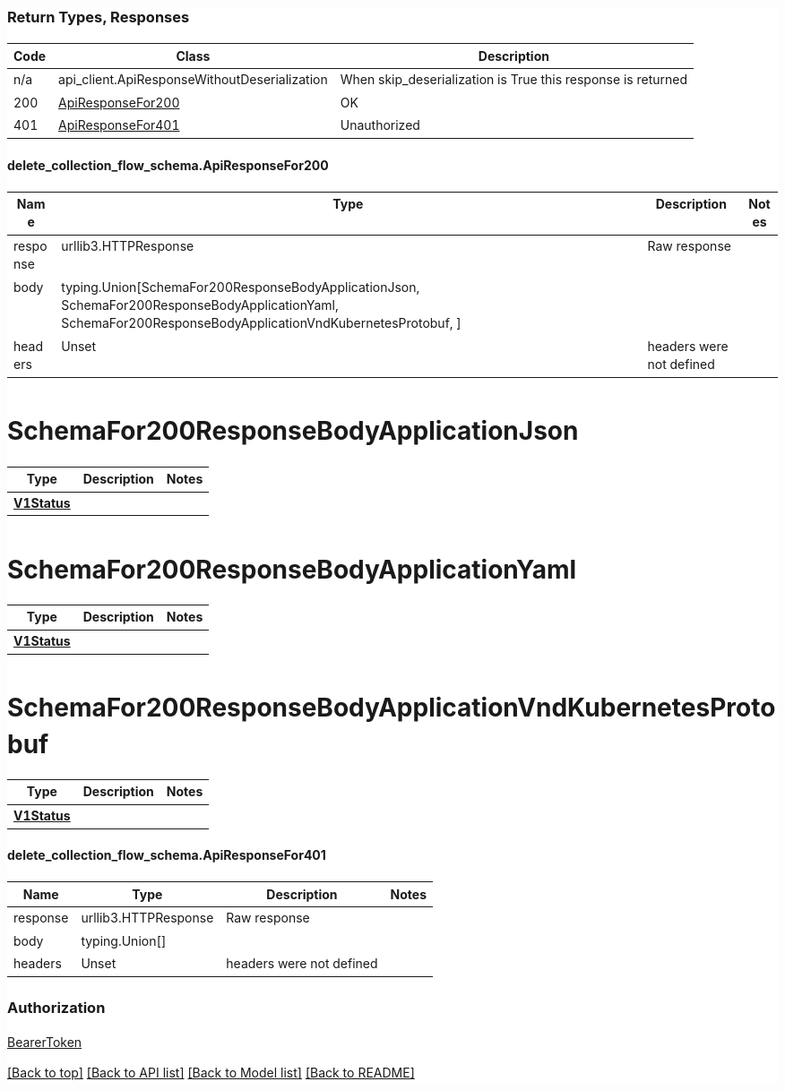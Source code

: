### Return Types, Responses

Code | Class | Description
------------- | ------------- | -------------
n/a | api_client.ApiResponseWithoutDeserialization | When skip_deserialization is True this response is returned
200 | [ApiResponseFor200](#delete_collection_flow_schema.ApiResponseFor200) | OK
401 | [ApiResponseFor401](#delete_collection_flow_schema.ApiResponseFor401) | Unauthorized

#### delete_collection_flow_schema.ApiResponseFor200
Name | Type | Description  | Notes
------------- | ------------- | ------------- | -------------
response | urllib3.HTTPResponse | Raw response |
body | typing.Union[SchemaFor200ResponseBodyApplicationJson, SchemaFor200ResponseBodyApplicationYaml, SchemaFor200ResponseBodyApplicationVndKubernetesProtobuf, ] |  |
headers | Unset | headers were not defined |

# SchemaFor200ResponseBodyApplicationJson
Type | Description  | Notes
------------- | ------------- | -------------
[**V1Status**](../../models/V1Status.md) |  | 


# SchemaFor200ResponseBodyApplicationYaml
Type | Description  | Notes
------------- | ------------- | -------------
[**V1Status**](../../models/V1Status.md) |  | 


# SchemaFor200ResponseBodyApplicationVndKubernetesProtobuf
Type | Description  | Notes
------------- | ------------- | -------------
[**V1Status**](../../models/V1Status.md) |  | 


#### delete_collection_flow_schema.ApiResponseFor401
Name | Type | Description  | Notes
------------- | ------------- | ------------- | -------------
response | urllib3.HTTPResponse | Raw response |
body | typing.Union[] |  |
headers | Unset | headers were not defined |

### Authorization

[BearerToken](../../../README.md#BearerToken)

[[Back to top]](#__pageTop) [[Back to API list]](../../../README.md#documentation-for-api-endpoints) [[Back to Model list]](../../../README.md#documentation-for-models) [[Back to README]](../../../README.md)
